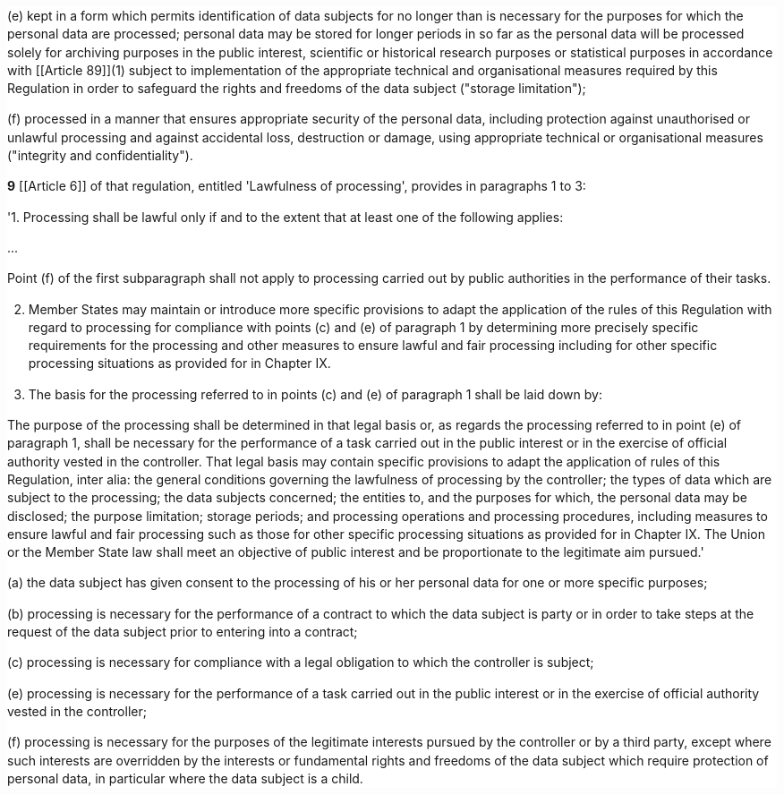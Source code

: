 (e) kept in a form which permits identification of data subjects for no longer than is necessary for the purposes for which the personal data are processed; personal data may be stored for longer periods in so far as the personal data will be processed solely for archiving purposes in the public interest, scientific or historical research purposes or statistical purposes in accordance with [[Article 89]](1\) subject to implementation of the appropriate technical and organisational measures required by this Regulation in order to safeguard the rights and freedoms of the data subject ("storage limitation");

(f) processed in a manner that ensures appropriate security of the personal data, including protection against unauthorised or unlawful processing and against accidental loss, destruction or damage, using appropriate technical or organisational measures ("integrity and confidentiality").

**9** [[Article 6]] of that regulation, entitled 'Lawfulness of processing', provides in paragraphs 1 to 3:

'1. Processing shall be lawful only if and to the extent that at least one of the following applies:

...

Point (f) of the first subparagraph shall not apply to processing carried out by public authorities in the performance of their tasks.

2.  Member States may maintain or introduce more specific provisions to adapt the application of the rules of this Regulation with regard to processing for compliance with points (c) and (e) of paragraph 1 by determining more precisely specific requirements for the processing and other measures to ensure lawful and fair processing including for other specific processing situations as provided for in Chapter IX.

3.  The basis for the processing referred to in points (c) and (e) of paragraph 1 shall be laid down by:

The purpose of the processing shall be determined in that legal basis or, as regards the processing referred to in point (e) of paragraph 1, shall be necessary for the performance of a task carried out in the public interest or in the exercise of official authority vested in the controller. That legal basis may contain specific provisions to adapt the application of rules of this Regulation, inter alia: the general conditions governing the lawfulness of processing by the controller; the types of data which are subject to the processing; the data subjects concerned; the entities to, and the purposes for which, the personal data may be disclosed; the purpose limitation; storage periods; and processing operations and processing procedures, including measures to ensure lawful and fair processing such as those for other specific processing situations as provided for in Chapter IX. The Union or the Member State law shall meet an objective of public interest and be proportionate to the legitimate aim pursued.'

(a) the data subject has given consent to the processing of his or her personal data for one or more specific purposes;

(b) processing is necessary for the performance of a contract to which the data subject is party or in order to take steps at the request of the data subject prior to entering into a contract;

(c) processing is necessary for compliance with a legal obligation to which the controller is subject;

(e) processing is necessary for the performance of a task carried out in the public interest or in the exercise of official authority vested in the controller;

(f) processing is necessary for the purposes of the legitimate interests pursued by the controller or by a third party, except where such interests are overridden by the interests or fundamental rights and freedoms of the data subject which require protection of personal data, in particular where the data subject is a child.
